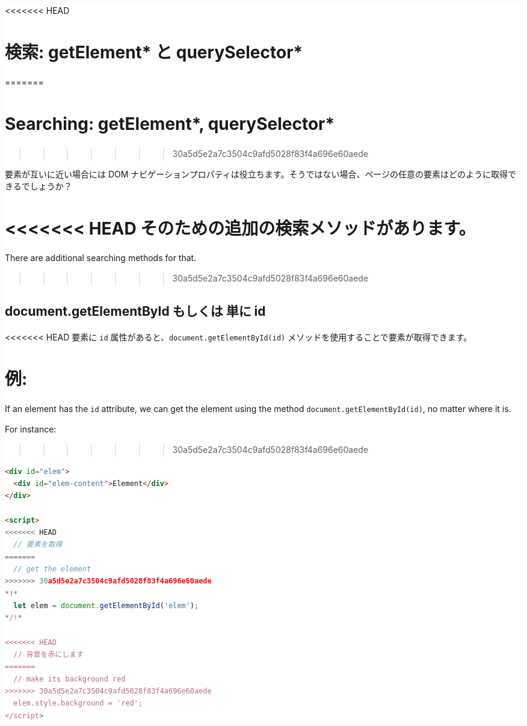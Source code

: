 <<<<<<< HEAD
# 検索: getElement* と querySelector*
=======
# Searching: getElement*, querySelector*
>>>>>>> 30a5d5e2a7c3504c9afd5028f83f4a696e60aede

要素が互いに近い場合には DOM ナビゲーションプロパティは役立ちます。そうではない場合、ページの任意の要素はどのように取得できるでしょうか？

<<<<<<< HEAD
そのための追加の検索メソッドがあります。
=======
There are additional searching methods for that.
>>>>>>> 30a5d5e2a7c3504c9afd5028f83f4a696e60aede

## document.getElementById もしくは 単に id

<<<<<<< HEAD
要素に `id` 属性があると、`document.getElementById(id)` メソッドを使用することで要素が取得できます。

例:
=======
If an element has the `id` attribute, we can get the element using the method `document.getElementById(id)`, no matter where it is.

For instance:
>>>>>>> 30a5d5e2a7c3504c9afd5028f83f4a696e60aede

```html run
<div id="elem">
  <div id="elem-content">Element</div>
</div>

<script>
<<<<<<< HEAD
  // 要素を取得
=======
  // get the element
>>>>>>> 30a5d5e2a7c3504c9afd5028f83f4a696e60aede
*!*
  let elem = document.getElementById('elem');
*/!*

<<<<<<< HEAD
  // 背景を赤にします
=======
  // make its background red
>>>>>>> 30a5d5e2a7c3504c9afd5028f83f4a696e60aede
  elem.style.background = 'red';
</script>
```
